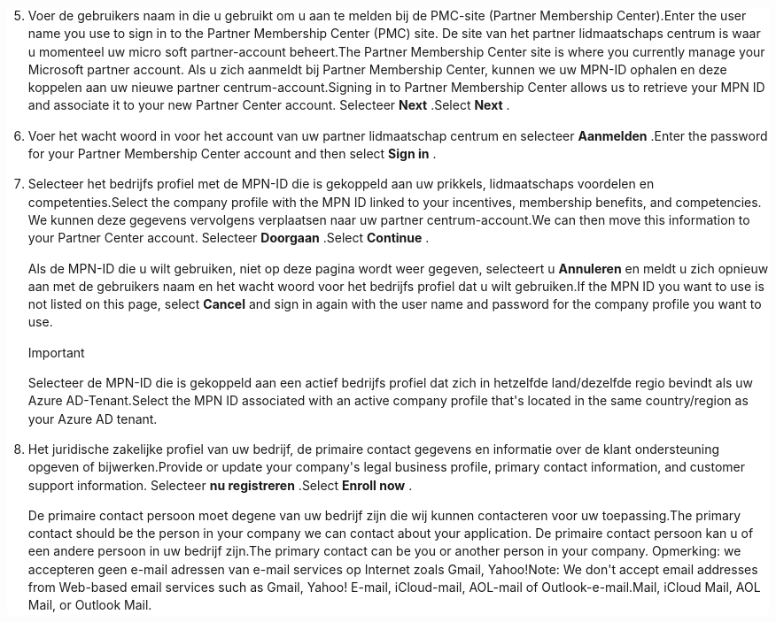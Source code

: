 5. <span data-ttu-id="0a8be-151">Voer de gebruikers naam in die u gebruikt om u aan te melden bij de PMC-site (Partner Membership Center).</span><span class="sxs-lookup"><span data-stu-id="0a8be-151">Enter the user name you use to sign in to the Partner Membership Center (PMC) site.</span></span> <span data-ttu-id="0a8be-152">De site van het partner lidmaatschaps centrum is waar u momenteel uw micro soft partner-account beheert.</span><span class="sxs-lookup"><span data-stu-id="0a8be-152">The Partner Membership Center site is where you currently manage your Microsoft partner account.</span></span> <span data-ttu-id="0a8be-153">Als u zich aanmeldt bij Partner Membership Center, kunnen we uw MPN-ID ophalen en deze koppelen aan uw nieuwe partner centrum-account.</span><span class="sxs-lookup"><span data-stu-id="0a8be-153">Signing in to Partner Membership Center allows us to retrieve your MPN ID and associate it to your new Partner Center account.</span></span> <span data-ttu-id="0a8be-154">Selecteer **Next** .</span><span class="sxs-lookup"><span data-stu-id="0a8be-154">Select **Next** .</span></span>

6. <span data-ttu-id="0a8be-155">Voer het wacht woord in voor het account van uw partner lidmaatschap centrum en selecteer **Aanmelden** .</span><span class="sxs-lookup"><span data-stu-id="0a8be-155">Enter the password for your Partner Membership Center account and then select **Sign in** .</span></span>

7. <span data-ttu-id="0a8be-156">Selecteer het bedrijfs profiel met de MPN-ID die is gekoppeld aan uw prikkels, lidmaatschaps voordelen en competenties.</span><span class="sxs-lookup"><span data-stu-id="0a8be-156">Select the company profile with the MPN ID linked to your incentives, membership benefits, and competencies.</span></span> <span data-ttu-id="0a8be-157">We kunnen deze gegevens vervolgens verplaatsen naar uw partner centrum-account.</span><span class="sxs-lookup"><span data-stu-id="0a8be-157">We can then move this information to your Partner Center account.</span></span> <span data-ttu-id="0a8be-158">Selecteer **Doorgaan** .</span><span class="sxs-lookup"><span data-stu-id="0a8be-158">Select **Continue** .</span></span>

   <span data-ttu-id="0a8be-159">Als de MPN-ID die u wilt gebruiken, niet op deze pagina wordt weer gegeven, selecteert u **Annuleren** en meldt u zich opnieuw aan met de gebruikers naam en het wacht woord voor het bedrijfs profiel dat u wilt gebruiken.</span><span class="sxs-lookup"><span data-stu-id="0a8be-159">If the MPN ID you want to use is not listed on this page, select **Cancel** and sign in again with the user name and password for the company profile you want to use.</span></span>

   > [!IMPORTANT]  
   > <span data-ttu-id="0a8be-160">Selecteer de MPN-ID die is gekoppeld aan een actief bedrijfs profiel dat zich in hetzelfde land/dezelfde regio bevindt als uw Azure AD-Tenant.</span><span class="sxs-lookup"><span data-stu-id="0a8be-160">Select the MPN ID associated with an active company profile that's located in the same country/region as your Azure AD tenant.</span></span>

8. <span data-ttu-id="0a8be-161">Het juridische zakelijke profiel van uw bedrijf, de primaire contact gegevens en informatie over de klant ondersteuning opgeven of bijwerken.</span><span class="sxs-lookup"><span data-stu-id="0a8be-161">Provide or update your company's legal business profile, primary contact information, and customer support information.</span></span> <span data-ttu-id="0a8be-162">Selecteer **nu registreren** .</span><span class="sxs-lookup"><span data-stu-id="0a8be-162">Select **Enroll now** .</span></span>

   <span data-ttu-id="0a8be-163">De primaire contact persoon moet degene van uw bedrijf zijn die wij kunnen contacteren voor uw toepassing.</span><span class="sxs-lookup"><span data-stu-id="0a8be-163">The primary contact should be the person in your company we can contact about your application.</span></span> <span data-ttu-id="0a8be-164">De primaire contact persoon kan u of een andere persoon in uw bedrijf zijn.</span><span class="sxs-lookup"><span data-stu-id="0a8be-164">The primary contact can be you or another person in your company.</span></span> <span data-ttu-id="0a8be-165">Opmerking: we accepteren geen e-mail adressen van e-mail services op Internet zoals Gmail, Yahoo!</span><span class="sxs-lookup"><span data-stu-id="0a8be-165">Note: We don't accept email addresses from Web-based email services such as Gmail, Yahoo!</span></span> <span data-ttu-id="0a8be-166">E-mail, iCloud-mail, AOL-mail of Outlook-e-mail.</span><span class="sxs-lookup"><span data-stu-id="0a8be-166">Mail, iCloud Mail, AOL Mail, or Outlook Mail.</span></span>
